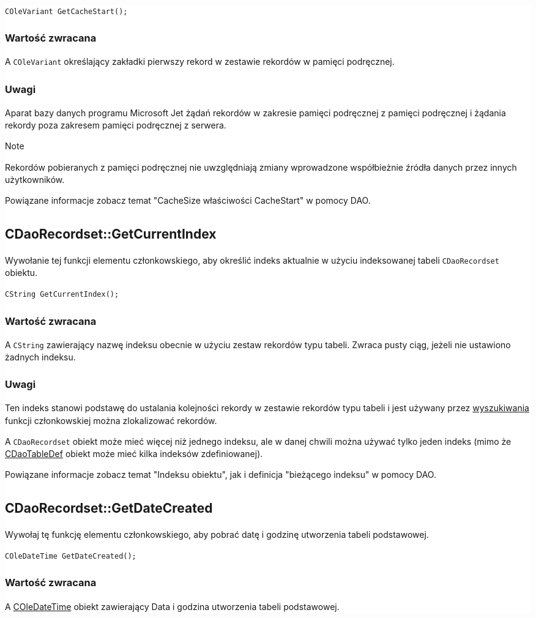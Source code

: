```  
COleVariant GetCacheStart();
```  
  
### <a name="return-value"></a>Wartość zwracana  
 A `COleVariant` określający zakładki pierwszy rekord w zestawie rekordów w pamięci podręcznej.  
  
### <a name="remarks"></a>Uwagi  
 Aparat bazy danych programu Microsoft Jet żądań rekordów w zakresie pamięci podręcznej z pamięci podręcznej i żądania rekordy poza zakresem pamięci podręcznej z serwera.  
  
> [!NOTE]
>  Rekordów pobieranych z pamięci podręcznej nie uwzględniają zmiany wprowadzone współbieżnie źródła danych przez innych użytkowników.  
  
 Powiązane informacje zobacz temat "CacheSize właściwości CacheStart" w pomocy DAO.  
  
##  <a name="getcurrentindex"></a>CDaoRecordset::GetCurrentIndex  
 Wywołanie tej funkcji elementu członkowskiego, aby określić indeks aktualnie w użyciu indeksowanej tabeli `CDaoRecordset` obiektu.  
  
```  
CString GetCurrentIndex();
```  
  
### <a name="return-value"></a>Wartość zwracana  
 A `CString` zawierający nazwę indeksu obecnie w użyciu zestaw rekordów typu tabeli. Zwraca pusty ciąg, jeżeli nie ustawiono żadnych indeksu.  
  
### <a name="remarks"></a>Uwagi  
 Ten indeks stanowi podstawę do ustalania kolejności rekordy w zestawie rekordów typu tabeli i jest używany przez [wyszukiwania](#seek) funkcji członkowskiej można zlokalizować rekordów.  
  
 A `CDaoRecordset` obiekt może mieć więcej niż jednego indeksu, ale w danej chwili można używać tylko jeden indeks (mimo że [CDaoTableDef](../../mfc/reference/cdaotabledef-class.md) obiekt może mieć kilka indeksów zdefiniowanej).  
  
 Powiązane informacje zobacz temat "Indeksu obiektu", jak i definicja "bieżącego indeksu" w pomocy DAO.  
  
##  <a name="getdatecreated"></a>CDaoRecordset::GetDateCreated  
 Wywołaj tę funkcję elementu członkowskiego, aby pobrać datę i godzinę utworzenia tabeli podstawowej.  
  
```  
COleDateTime GetDateCreated();
```  
  
### <a name="return-value"></a>Wartość zwracana  
 A [COleDateTime](../../atl-mfc-shared/reference/coledatetime-class.md) obiekt zawierający Data i godzina utworzenia tabeli podstawowej.  
  